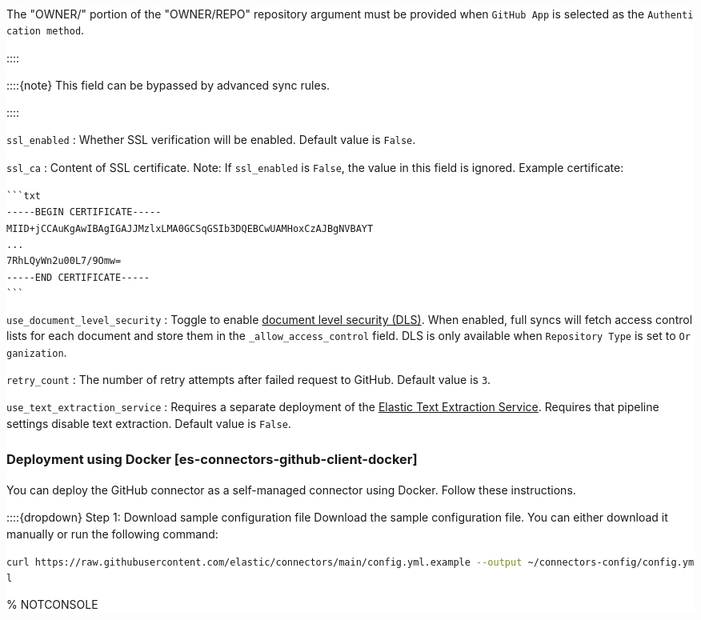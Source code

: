 The "OWNER/" portion of the "OWNER/REPO" repository argument must be provided when `GitHub App` is selected as the `Authentication method`.

::::


::::{note}
This field can be bypassed by advanced sync rules.

::::


`ssl_enabled`
:   Whether SSL verification will be enabled. Default value is `False`.

`ssl_ca`
:   Content of SSL certificate. Note: If `ssl_enabled` is `False`, the value in this field is ignored. Example certificate:

    ```txt
    -----BEGIN CERTIFICATE-----
    MIID+jCCAuKgAwIBAgIGAJJMzlxLMA0GCSqGSIb3DQEBCwUAMHoxCzAJBgNVBAYT
    ...
    7RhLQyWn2u00L7/9Omw=
    -----END CERTIFICATE-----
    ```


`use_document_level_security`
:   Toggle to enable [document level security (DLS)](/reference/ingestion-tools/search-connectors/document-level-security.md). When enabled, full syncs will fetch access control lists for each document and store them in the `_allow_access_control` field. DLS is only available when `Repository Type` is set to `Organization`.

`retry_count`
:   The number of retry attempts after failed request to GitHub. Default value is `3`.

`use_text_extraction_service`
:   Requires a separate deployment of the [Elastic Text Extraction Service](/reference/ingestion-tools/search-connectors/es-connectors-content-extraction.md#es-connectors-content-extraction-local). Requires that pipeline settings disable text extraction. Default value is `False`.


### Deployment using Docker [es-connectors-github-client-docker]

You can deploy the GitHub connector as a self-managed connector using Docker. Follow these instructions.

::::{dropdown} Step 1: Download sample configuration file
Download the sample configuration file. You can either download it manually or run the following command:

```sh
curl https://raw.githubusercontent.com/elastic/connectors/main/config.yml.example --output ~/connectors-config/config.yml
```
% NOTCONSOLE
